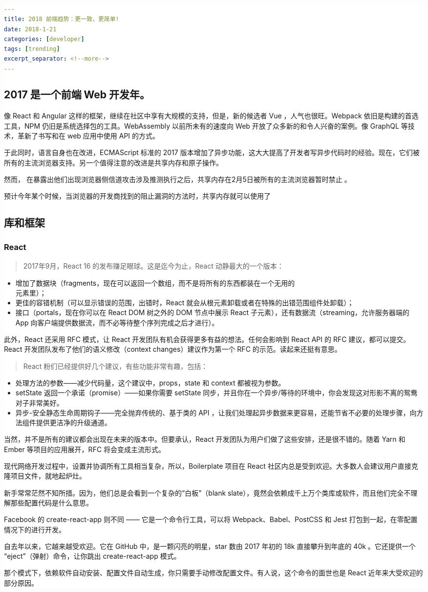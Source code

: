 ```yaml
---
title: 2018 前端趋势：更一致，更简单!
date: 2018-1-21
categories: [developer]
tags: [trending]
excerpt_separator: <!--more-->
---
```


## 2017 是一个前端 Web 开发年。

像 React 和 Angular 这样的框架，继续在社区中享有大规模的支持，但是，新的候选者 Vue ，人气也很旺。Webpack 依旧是构建的首选工具，NPM 仍旧是系统选择包的工具。WebAssembly 以前所未有的速度向 Web 开放了众多新的和令人兴奋的案例。像 GraphQL 等技术，革新了书写和在 web 应用中使用 API 的方式。

于此同时，语言自身也在改进，ECMAScript 标准的 2017 版本增加了异步功能，这大大提高了开发者写异步代码时的经验。现在，它们被所有的主流浏览器支持。另一个值得注意的改进是共享内存和原子操作。

然而， 在暴露出他们出现浏览器侧信道攻击涉及推测执行之后，共享内存在2月5日被所有的主流浏览器暂时禁止 。

预计今年某个时候，当浏览器的开发商找到的阻止漏洞的方法时，共享内存就可以使用了



## 库和框架

### React

> 2017年9月，React 16 的发布赚足眼球。这是迄今为止，React 动静最大的一个版本：

- 增加了数据块（fragments，现在可以返回一个数组，而不是将所有的东西都装在一个无用的 <div> 元素里）；
- 更佳的容错机制（可以显示错误的范围，出错时，React 就会从根元素卸载或者在特殊的出错范围组件处卸载）；
- 接口（portals，现在你可以在 React DOM 树之外的 DOM 节点中展示 React 子元素），还有数据流（streaming，允许服务器端的 App 向客户端提供数据流，而不必等待整个序列完成之后才进行）。

此外，React 还采用 RFC 模式，让 React 开发团队有机会获得更多有益的想法。任何会影响到 React API 的 RFC 建议，都可以提交。React 开发团队发布了他们的语义修改（context changes）建议作为第一个 RFC 的示范。读起来还挺有意思。

> React 粉们已经提供好几个建议，有些功能非常有趣，包括：

- 处理方法的参数——减少代码量，这个建议中，props，state 和 context 都被视为参数。
- setState 返回一个承诺（promise）——如果你需要 setState 同步，并且你在一个异步/等待的环境中，你会发现这对形影不离的鸳鸯对子非常美好。
- 异步-安全静态生命周期钩子——完全抛弃传统的、基于类的 API ，让我们处理起异步数据来更容易，还能节省不必要的处理步骤，向方法组件提供更洁净的升级通道。

当然，并不是所有的建议都会出现在未来的版本中。但要承认，React 开发团队为用户们做了这些安排，还是很不错的。随着 Yarn 和 Ember 等项目的应用展开，RFC 将会变成主流形式。

现代网络开发过程中，设置并协调所有工具相当复杂，所以，Boilerplate 项目在 React 社区内总是受到欢迎。大多数人会建议用户直接克隆项目文件，就地起炉灶。

新手常常茫然不知所措。因为，他们总是会看到一个复杂的“白板”（blank slate），竟然会依赖成千上万个类库或软件，而且他们完全不理解那些配置代码是什么意思。

Facebook 的 create-react-app 则不同 —— 它是一个命令行工具，可以将 Webpack、Babel、PostCSS 和 Jest 打包到一起，在零配置情况下的进行开发。

自去年以来，它越来越受欢迎。它在 GitHub 中，是一颗闪亮的明星，star 数由 2017 年初的 18k 直接攀升到年底的 40k 。它还提供一个 “eject”（弹射）命令，让你跳出 create-react-app 模式。

那个模式下，依赖软件自动安装、配置文件自动生成，你只需要手动修改配置文件。有人说，这个命令的面世也是 React 近年来大受欢迎的部分原因。
